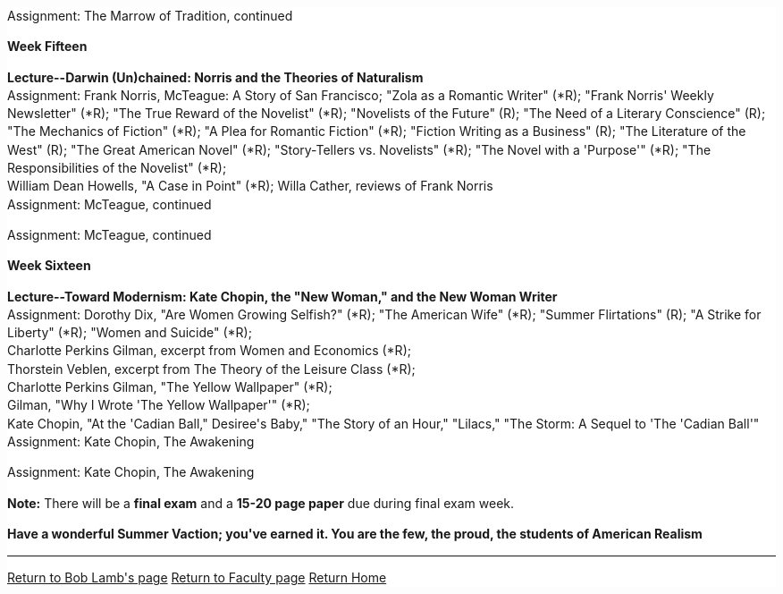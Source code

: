 Assignment: The Marrow of Tradition, continued

  

**Week Fifteen**

**Lecture--Darwin (Un)chained: Norris and the Theories of Naturalism**  
Assignment: Frank Norris, McTeague: A Story of San Francisco; "Zola as a
Romantic Writer" (*R); "Frank Norris' Weekly Newsletter" (*R); "The True
Reward of the Novelist" (*R); "Novelists of the Future" (R); "The Need of a
Literary Conscience" (R); "The Mechanics of Fiction" (*R); "A Plea for
Romantic Fiction" (*R); "Fiction Writing as a Business" (R); "The Literature
of the West" (R); "The Great American Novel" (*R); "Story-Tellers vs.
Novelists" (*R); "The Novel with a 'Purpose'" (*R); "The Responsibilities of
the Novelist" (*R);  
William Dean Howells, "A Case in Point" (*R); Willa Cather, reviews of Frank
Norris  
Assignment: McTeague, continued  
  
Assignment: McTeague, continued

  

**Week Sixteen**

**Lecture--Toward Modernism: Kate Chopin, the "New Woman," and the New Woman
Writer**  
Assignment: Dorothy Dix, "Are Women Growing Selfish?" (*R); "The American
Wife" (*R); "Summer Flirtations" (R); "A Strike for Liberty" (*R); "Women and
Suicide" (*R);  
Charlotte Perkins Gilman, excerpt from Women and Economics (*R);  
Thorstein Veblen, excerpt from The Theory of the Leisure Class (*R);  
Charlotte Perkins Gilman, "The Yellow Wallpaper" (*R);  
Gilman, "Why I Wrote 'The Yellow Wallpaper'" (*R);  
Kate Chopin, "At the 'Cadian Ball," Desiree's Baby," "The Story of an Hour,"
"Lilacs," "The Storm: A Sequel to 'The 'Cadian Ball'"  
Assignment: Kate Chopin, The Awakening  
  
Assignment: Kate Chopin, The Awakening

  

**Note:** There will be a **final exam** and a **15-20 page paper** due during
final exam week.

**Have a wonderful Summer Vaction; you've earned it. You are the few, the
proud, the students of American Realism**

* * *

[Return to Bob Lamb's page](lamb.html) [Return to Faculty
page](../Faculty.htm) [Return Home](../../default.html)


